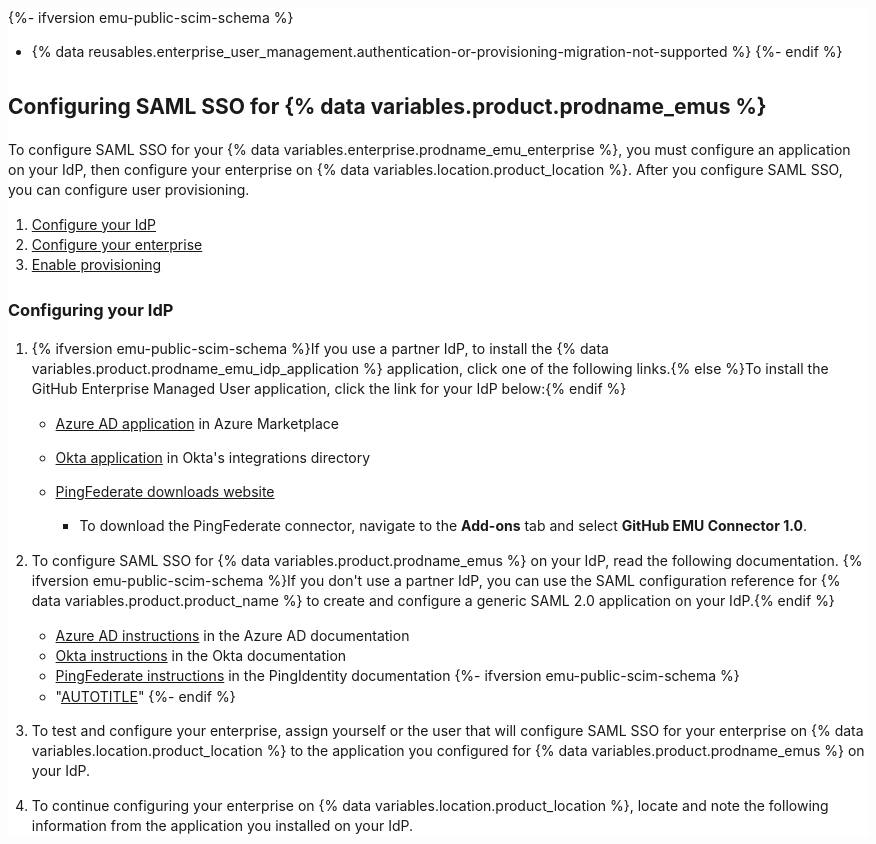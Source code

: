 {%- ifversion emu-public-scim-schema %}

- {% data reusables.enterprise_user_management.authentication-or-provisioning-migration-not-supported %}
{%- endif %}

## Configuring SAML SSO for {% data variables.product.prodname_emus %}

To configure SAML SSO for your {% data variables.enterprise.prodname_emu_enterprise %}, you must configure an application on your IdP, then configure your enterprise on {% data variables.location.product_location %}. After you configure SAML SSO, you can configure user provisioning.

1. [Configure your IdP](#configuring-your-idp)
1. [Configure your enterprise](#configuring-your-enterprise)
1. [Enable provisioning](#enabling-provisioning)

### Configuring your IdP

1. {% ifversion emu-public-scim-schema %}If you use a partner IdP, to install the {% data variables.product.prodname_emu_idp_application %} application, click one of the following links.{% else %}To install the GitHub Enterprise Managed User application, click the link for your IdP below:{% endif %}

    - [Azure AD application](https://azuremarketplace.microsoft.com/en-us/marketplace/apps/aad.githubenterprisemanageduser?tab=Overview) in Azure Marketplace
    - [Okta application](https://www.okta.com/integrations/github-enterprise-managed-user) in Okta's integrations directory
    - [PingFederate downloads website](https://www.pingidentity.com/en/resources/downloads/pingfederate.html)

      - To download the PingFederate connector, navigate to the **Add-ons** tab and select **GitHub EMU Connector 1.0**.

1. To configure SAML SSO for {% data variables.product.prodname_emus %} on your IdP, read the following documentation. {% ifversion emu-public-scim-schema %}If you don't use a partner IdP, you can use the SAML configuration reference for {% data variables.product.product_name %} to create and configure a generic SAML 2.0 application on your IdP.{% endif %}

   - [Azure AD instructions](https://docs.microsoft.com/en-us/azure/active-directory/saas-apps/github-enterprise-managed-user-tutorial) in the Azure AD documentation
   - [Okta instructions](https://saml-doc.okta.com/SAML_Docs/How-to-Configure-SAML-2.0-for-GitHub-Enterprise-Managed-User.html) in the Okta documentation
   - [PingFederate instructions](https://docs.pingidentity.com/r/en-us/pingfederate-github-emu-connector/pingfederate_github_emu_connector) in the PingIdentity documentation
   {%- ifversion emu-public-scim-schema %}
   - "[AUTOTITLE](/admin/identity-and-access-management/iam-configuration-reference/saml-configuration-reference)"
   {%- endif %}
1. To test and configure your enterprise, assign yourself or the user that will configure SAML SSO for your enterprise on {% data variables.location.product_location %} to the application you configured for {% data variables.product.prodname_emus %} on your IdP.

1. To continue configuring your enterprise on {% data variables.location.product_location %}, locate and note the following information from the application you installed on your IdP.
